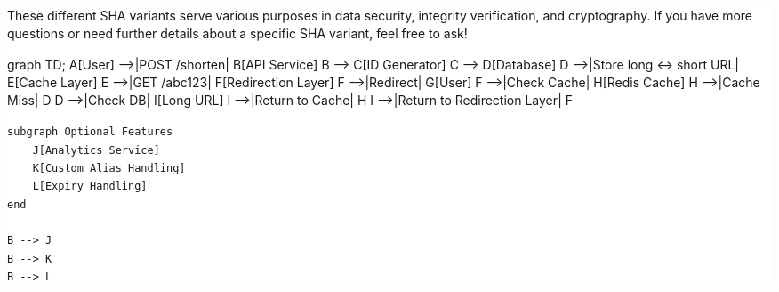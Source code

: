 These different SHA variants serve various purposes in data security, integrity verification, and cryptography. If you have more questions or need further details about a specific SHA variant, feel free to ask!



graph TD;
    A[User] -->|POST /shorten| B[API Service]
    B --> C[ID Generator]
    C --> D[Database]
    D -->|Store long ↔ short URL| E[Cache Layer]
    E -->|GET /abc123| F[Redirection Layer]
    F -->|Redirect| G[User]
    F -->|Check Cache| H[Redis Cache]
    H -->|Cache Miss| D
    D -->|Check DB| I[Long URL]
    I -->|Return to Cache| H
    I -->|Return to Redirection Layer| F
    
    subgraph Optional Features
        J[Analytics Service]
        K[Custom Alias Handling]
        L[Expiry Handling]
    end
    
    B --> J
    B --> K
    B --> L